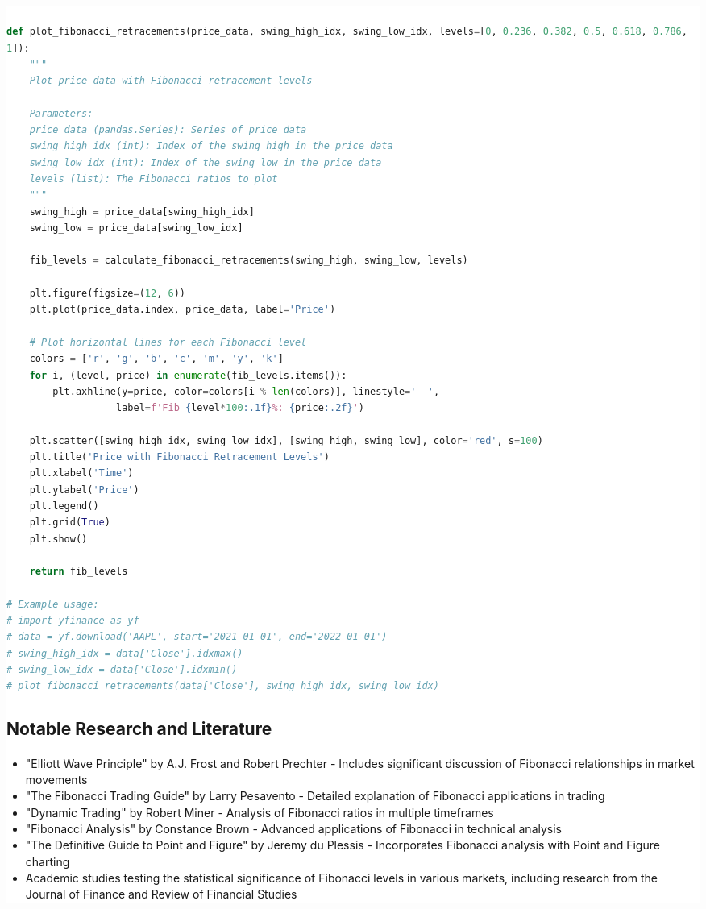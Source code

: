 ```python

def plot_fibonacci_retracements(price_data, swing_high_idx, swing_low_idx, levels=[0, 0.236, 0.382, 0.5, 0.618, 0.786, 1]):
    """
    Plot price data with Fibonacci retracement levels
    
    Parameters:
    price_data (pandas.Series): Series of price data
    swing_high_idx (int): Index of the swing high in the price_data
    swing_low_idx (int): Index of the swing low in the price_data
    levels (list): The Fibonacci ratios to plot
    """
    swing_high = price_data[swing_high_idx]
    swing_low = price_data[swing_low_idx]
    
    fib_levels = calculate_fibonacci_retracements(swing_high, swing_low, levels)
    
    plt.figure(figsize=(12, 6))
    plt.plot(price_data.index, price_data, label='Price')
    
    # Plot horizontal lines for each Fibonacci level
    colors = ['r', 'g', 'b', 'c', 'm', 'y', 'k']
    for i, (level, price) in enumerate(fib_levels.items()):
        plt.axhline(y=price, color=colors[i % len(colors)], linestyle='--', 
                   label=f'Fib {level*100:.1f}%: {price:.2f}')
    
    plt.scatter([swing_high_idx, swing_low_idx], [swing_high, swing_low], color='red', s=100)
    plt.title('Price with Fibonacci Retracement Levels')
    plt.xlabel('Time')
    plt.ylabel('Price')
    plt.legend()
    plt.grid(True)
    plt.show()
    
    return fib_levels

# Example usage:
# import yfinance as yf
# data = yf.download('AAPL', start='2021-01-01', end='2022-01-01')
# swing_high_idx = data['Close'].idxmax()
# swing_low_idx = data['Close'].idxmin()
# plot_fibonacci_retracements(data['Close'], swing_high_idx, swing_low_idx)
```

## Notable Research and Literature

- "Elliott Wave Principle" by A.J. Frost and Robert Prechter - Includes significant discussion of Fibonacci relationships in market movements
- "The Fibonacci Trading Guide" by Larry Pesavento - Detailed explanation of Fibonacci applications in trading
- "Dynamic Trading" by Robert Miner - Analysis of Fibonacci ratios in multiple timeframes
- "Fibonacci Analysis" by Constance Brown - Advanced applications of Fibonacci in technical analysis
- "The Definitive Guide to Point and Figure" by Jeremy du Plessis - Incorporates Fibonacci analysis with Point and Figure charting
- Academic studies testing the statistical significance of Fibonacci levels in various markets, including research from the Journal of Finance and Review of Financial Studies
